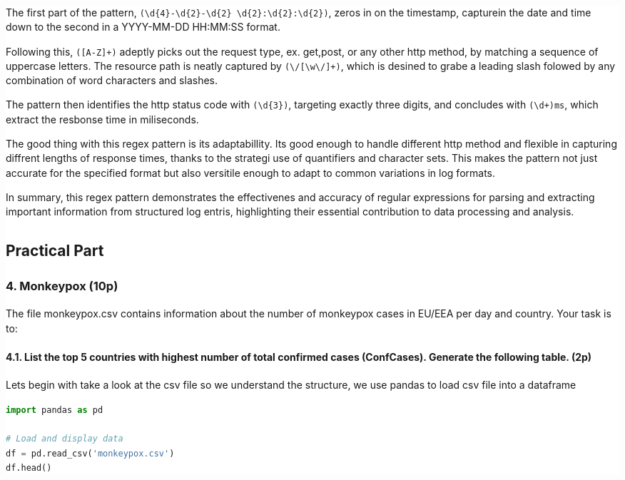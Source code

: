 The first part of the pattern, `(\d{4}-\d{2}-\d{2} \d{2}:\d{2}:\d{2})`, zeros in on the timestamp, capturein the date and time down to the second in a YYYY-MM-DD HH:MM:SS format. 

Following this, `([A-Z]+)` adeptly picks out the request type, ex. get,post, or any other http method, by matching a sequence of uppercase letters. 
The resource path is neatly captured by `(\/[\w\/]+)`, which is desined to grabe a leading slash folowed by any combination of word characters and slashes.

The pattern then identifies the http status code with `(\d{3})`, targeting exactly three digits, and concludes with `(\d+)ms`, which extract the resbonse time in miliseconds.

The good thing with this regex pattern is its adaptabillity. Its good enough to handle different http method and flexible in capturing diffrent lengths of response times, thanks to the strategi use of quantifiers and character sets. 
This makes the pattern not just accurate for the specified format but also versitile enough to adapt to common variations in log formats.

In summary, this regex pattern demonstrates the effectivenes and accuracy of regular expressions for parsing and extracting important information from structured log entris, highlighting their essential contribution to data processing and analysis.

## Practical Part

### 4. Monkeypox (10p)

The file monkeypox.csv contains information about the number of monkeypox cases in EU/EEA per day and country. Your task is to:

#### 4.1. List the top 5 countries with highest number of total confirmed cases (ConfCases). Generate the following table. (2p)

Lets begin with take a look at the csv file so we understand the structure, we use pandas to load csv file into a dataframe


```python
import pandas as pd

# Load and display data
df = pd.read_csv('monkeypox.csv')   
df.head()
```




<div>
<style scoped>
    .dataframe tbody tr th:only-of-type {
        vertical-align: middle;
    }

    .dataframe tbody tr th {
        vertical-align: top;
    }
